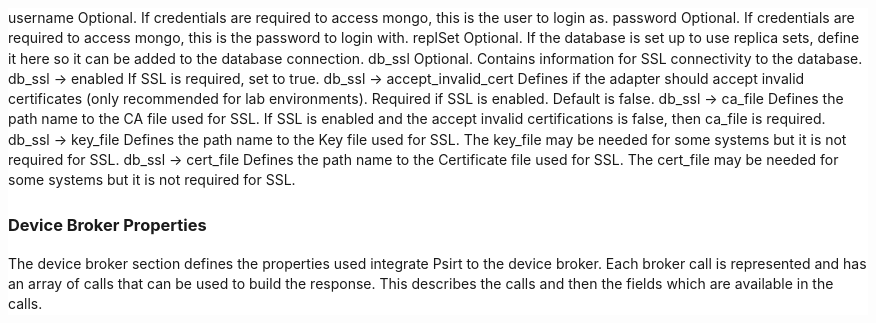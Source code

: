   <tr>
    <td style="padding:15px">username</td>
    <td style="padding:15px">Optional. If credentials are required to access mongo, this is the user to login as.</td>
  </tr>
  <tr>
    <td style="padding:15px">password</td>
    <td style="padding:15px">Optional. If credentials are required to access mongo, this is the password to login with.</td>
  </tr>
  <tr>
    <td style="padding:15px">replSet</td>
    <td style="padding:15px">Optional. If the database is set up to use replica sets, define it here so it can be added to the database connection.</td>
  </tr>
  <tr>
    <td style="padding:15px">db_ssl</td>
    <td style="padding:15px">Optional. Contains information for SSL connectivity to the database.</td>
  </tr>
  <tr>
    <td style="padding:15px">db_ssl -> enabled</td>
    <td style="padding:15px">If SSL is required, set to true.</td>
  </tr>
  <tr>
    <td style="padding:15px">db_ssl -> accept_invalid_cert</td>
    <td style="padding:15px">Defines if the adapter should accept invalid certificates (only recommended for lab environments). Required if SSL is enabled. Default is false.</td>
  </tr>
  <tr>
    <td style="padding:15px">db_ssl -> ca_file</td>
    <td style="padding:15px">Defines the path name to the CA file used for SSL. If SSL is enabled and the accept invalid certifications is false, then ca_file is required.</td>
  </tr>
  <tr>
    <td style="padding:15px">db_ssl -> key_file</td>
    <td style="padding:15px">Defines the path name to the Key file used for SSL. The key_file may be needed for some systems but it is not required for SSL.</td>
  </tr>
  <tr>
    <td style="padding:15px">db_ssl -> cert_file</td>
    <td style="padding:15px">Defines the path name to the Certificate file used for SSL. The cert_file may be needed for some systems but it is not required for SSL.</td>
  </tr>
</table>
<br>

### Device Broker Properties

The device broker section defines the properties used integrate Psirt to the device broker. Each broker call is represented and has an array of calls that can be used to build the response. This describes the calls and then the fields which are available in the calls.

